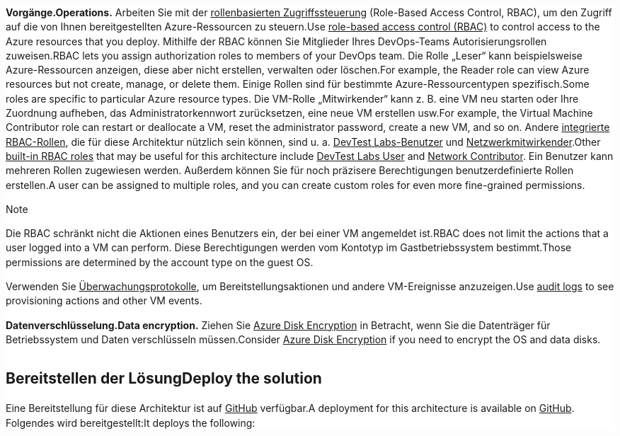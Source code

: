 <span data-ttu-id="abdc9-235">**Vorgänge.**</span><span class="sxs-lookup"><span data-stu-id="abdc9-235">**Operations.**</span></span> <span data-ttu-id="abdc9-236">Arbeiten Sie mit der [rollenbasierten Zugriffssteuerung][rbac] (Role-Based Access Control, RBAC), um den Zugriff auf die von Ihnen bereitgestellten Azure-Ressourcen zu steuern.</span><span class="sxs-lookup"><span data-stu-id="abdc9-236">Use [role-based access control (RBAC)][rbac] to control access to the Azure resources that you deploy.</span></span> <span data-ttu-id="abdc9-237">Mithilfe der RBAC können Sie Mitglieder Ihres DevOps-Teams Autorisierungsrollen zuweisen.</span><span class="sxs-lookup"><span data-stu-id="abdc9-237">RBAC lets you assign authorization roles to members of your DevOps team.</span></span> <span data-ttu-id="abdc9-238">Die Rolle „Leser“ kann beispielsweise Azure-Ressourcen anzeigen, diese aber nicht erstellen, verwalten oder löschen.</span><span class="sxs-lookup"><span data-stu-id="abdc9-238">For example, the Reader role can view Azure resources but not create, manage, or delete them.</span></span> <span data-ttu-id="abdc9-239">Einige Rollen sind für bestimmte Azure-Ressourcentypen spezifisch.</span><span class="sxs-lookup"><span data-stu-id="abdc9-239">Some roles are specific to particular Azure resource types.</span></span> <span data-ttu-id="abdc9-240">Die VM-Rolle „Mitwirkender“ kann z. B. eine VM neu starten oder Ihre Zuordnung aufheben, das Administratorkennwort zurücksetzen, eine neue VM erstellen usw.</span><span class="sxs-lookup"><span data-stu-id="abdc9-240">For example, the Virtual Machine Contributor role can restart or deallocate a VM, reset the administrator password, create a new VM, and so on.</span></span> <span data-ttu-id="abdc9-241">Andere [integrierte RBAC-Rollen][rbac-roles], die für diese Architektur nützlich sein können, sind u. a. [DevTest Labs-Benutzer][rbac-devtest] und [Netzwerkmitwirkender][rbac-network].</span><span class="sxs-lookup"><span data-stu-id="abdc9-241">Other [built-in RBAC roles][rbac-roles] that may be useful for this architecture include [DevTest Labs User][rbac-devtest] and [Network Contributor][rbac-network].</span></span> <span data-ttu-id="abdc9-242">Ein Benutzer kann mehreren Rollen zugewiesen werden. Außerdem können Sie für noch präzisere Berechtigungen benutzerdefinierte Rollen erstellen.</span><span class="sxs-lookup"><span data-stu-id="abdc9-242">A user can be assigned to multiple roles, and you can create custom roles for even more fine-grained permissions.</span></span>

> [!NOTE]
> <span data-ttu-id="abdc9-243">Die RBAC schränkt nicht die Aktionen eines Benutzers ein, der bei einer VM angemeldet ist.</span><span class="sxs-lookup"><span data-stu-id="abdc9-243">RBAC does not limit the actions that a user logged into a VM can perform.</span></span> <span data-ttu-id="abdc9-244">Diese Berechtigungen werden vom Kontotyp im Gastbetriebssystem bestimmt.</span><span class="sxs-lookup"><span data-stu-id="abdc9-244">Those permissions are determined by the account type on the guest OS.</span></span>   

<span data-ttu-id="abdc9-245">Verwenden Sie [Überwachungsprotokolle][audit-logs], um Bereitstellungsaktionen und andere VM-Ereignisse anzuzeigen.</span><span class="sxs-lookup"><span data-stu-id="abdc9-245">Use [audit logs][audit-logs] to see provisioning actions and other VM events.</span></span>

<span data-ttu-id="abdc9-246">**Datenverschlüsselung.**</span><span class="sxs-lookup"><span data-stu-id="abdc9-246">**Data encryption.**</span></span> <span data-ttu-id="abdc9-247">Ziehen Sie [Azure Disk Encryption][disk-encryption] in Betracht, wenn Sie die Datenträger für Betriebssystem und Daten verschlüsseln müssen.</span><span class="sxs-lookup"><span data-stu-id="abdc9-247">Consider [Azure Disk Encryption][disk-encryption] if you need to encrypt the OS and data disks.</span></span> 

## <a name="deploy-the-solution"></a><span data-ttu-id="abdc9-248">Bereitstellen der Lösung</span><span class="sxs-lookup"><span data-stu-id="abdc9-248">Deploy the solution</span></span>

<span data-ttu-id="abdc9-249">Eine Bereitstellung für diese Architektur ist auf [GitHub][github-folder] verfügbar.</span><span class="sxs-lookup"><span data-stu-id="abdc9-249">A deployment for this architecture is available on [GitHub][github-folder].</span></span> <span data-ttu-id="abdc9-250">Folgendes wird bereitgestellt:</span><span class="sxs-lookup"><span data-stu-id="abdc9-250">It deploys the following:</span></span>


[audit-logs]: https://azure.microsoft.com/blog/analyze-azure-audit-logs-in-powerbi-more/
[availability-set]: /azure/virtual-machines/virtual-machines-windows-create-availability-set
[azbb]: https://github.com/mspnp/template-building-blocks/wiki/Install-Azure-Building-Blocks
[azbbv2]: https://github.com/mspnp/template-building-blocks
[azure-cli-2]: /cli/azure/install-azure-cli?view=azure-cli-latest
[azure-dns]: /azure/dns/dns-overview
[azure-storage]: /azure/storage/storage-introduction
[blob-snapshot]: /azure/storage/storage-blob-snapshots
[blob-storage]: /azure/storage/storage-introduction
[boot-diagnostics]: https://azure.microsoft.com/blog/boot-diagnostics-for-virtual-machines-v2/
[cname-record]: https://en.wikipedia.org/wiki/CNAME_record
[data-disk]: /azure/virtual-machines/virtual-machines-windows-about-disks-vhds
[disk-encryption]: /azure/security/azure-security-disk-encryption
[enable-monitoring]: /azure/monitoring-and-diagnostics/insights-how-to-use-diagnostics
[fqdn]: /azure/virtual-machines/virtual-machines-windows-portal-create-fqdn
[git]: https://github.com/mspnp/reference-architectures/tree/master/virtual-machines/single-vm
[github-folder]: https://github.com/mspnp/reference-architectures/tree/master/virtual-machines/single-vm
[group-policy]: https://docs.microsoft.com/previous-versions/windows/it-pro/windows-server-2012-R2-and-2012/dn595129(v=ws.11)
[log-collector]: https://azure.microsoft.com/blog/simplifying-virtual-machine-troubleshooting-using-azure-log-collector/
[manage-vm-availability]: /azure/virtual-machines/virtual-machines-windows-manage-availability
[multi-vm]: multi-vm.md
[naming-conventions]: /azure/architecture/best-practices/naming-conventions.md
[nsg]: /azure/virtual-network/virtual-networks-nsg
[nsg-default-rules]: /azure/virtual-network/virtual-networks-nsg#default-rules
[planned-maintenance]: /azure/virtual-machines/virtual-machines-windows-planned-maintenance
[premium-storage]: /azure/virtual-machines/windows/premium-storage
[premium-storage-supported]: /azure/virtual-machines/windows/premium-storage#supported-vms
[rbac]: /azure/active-directory/role-based-access-control-what-is
[rbac-roles]: /azure/active-directory/role-based-access-built-in-roles
[rbac-devtest]: /azure/active-directory/role-based-access-built-in-roles#devtest-labs-user
[rbac-network]: /azure/active-directory/role-based-access-built-in-roles#network-contributor
[reboot-logs]: https://azure.microsoft.com/blog/viewing-vm-reboot-logs/
[ref-arch-repo]: https://github.com/mspnp/reference-architectures
[resize-os-disk]: /azure/virtual-machines/virtual-machines-windows-expand-os-disk
[resource-lock]: /azure/resource-group-lock-resources
[resource-manager-overview]: /azure/azure-resource-manager/resource-group-overview
[security-center]: /azure/security-center/security-center-intro
[security-center-get-started]: /azure/security-center/security-center-get-started
[select-vm-image]: /azure/virtual-machines/virtual-machines-windows-cli-ps-findimage
[services-by-region]: https://azure.microsoft.com/regions/#services
[static-ip]: /azure/virtual-network/virtual-networks-reserved-public-ip
[virtual-machine-sizes]: /azure/virtual-machines/virtual-machines-windows-sizes
[visio-download]: https://archcenter.azureedge.net/cdn/vm-reference-architectures.vsdx
[vm-disk-limits]: /azure/azure-subscription-service-limits#virtual-machine-disk-limits
[vm-resize]: /azure/virtual-machines/virtual-machines-linux-change-vm-size
[vm-size-tables]: /azure/virtual-machines/virtual-machines-windows-sizes
[vm-sla]: https://azure.microsoft.com/support/legal/sla/virtual-machines
[0]: ./images/single-vm-diagram.png "Architektur einer einzelnen Windows-VM in Azure"